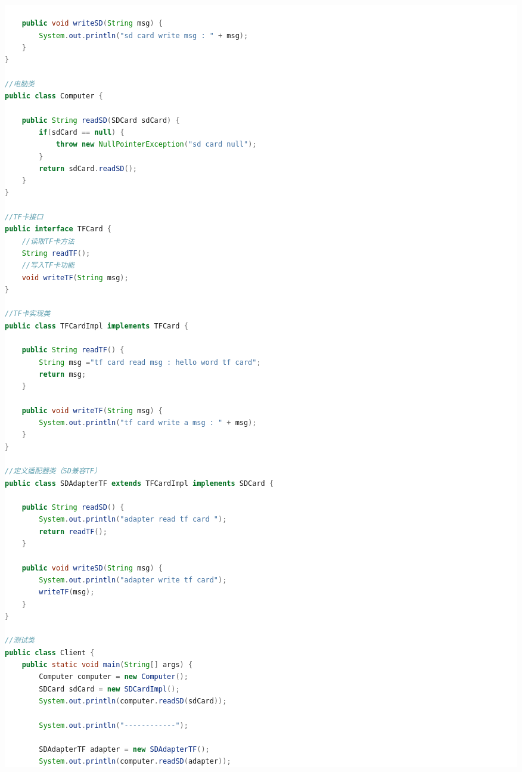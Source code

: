 ~~~java

    public void writeSD(String msg) {
        System.out.println("sd card write msg : " + msg);
    }
}

//电脑类
public class Computer {

    public String readSD(SDCard sdCard) {
        if(sdCard == null) {
            throw new NullPointerException("sd card null");
        }
        return sdCard.readSD();
    }
}

//TF卡接口
public interface TFCard {
    //读取TF卡方法
    String readTF();
    //写入TF卡功能
    void writeTF(String msg);
}

//TF卡实现类
public class TFCardImpl implements TFCard {

    public String readTF() {
        String msg ="tf card read msg : hello word tf card";
        return msg;
    }

    public void writeTF(String msg) {
        System.out.println("tf card write a msg : " + msg);
    }
}

//定义适配器类（SD兼容TF）
public class SDAdapterTF extends TFCardImpl implements SDCard {

    public String readSD() {
        System.out.println("adapter read tf card ");
        return readTF();
    }

    public void writeSD(String msg) {
        System.out.println("adapter write tf card");
        writeTF(msg);
    }
}

//测试类
public class Client {
    public static void main(String[] args) {
        Computer computer = new Computer();
        SDCard sdCard = new SDCardImpl();
        System.out.println(computer.readSD(sdCard));

        System.out.println("------------");

        SDAdapterTF adapter = new SDAdapterTF();
        System.out.println(computer.readSD(adapter));
~~~